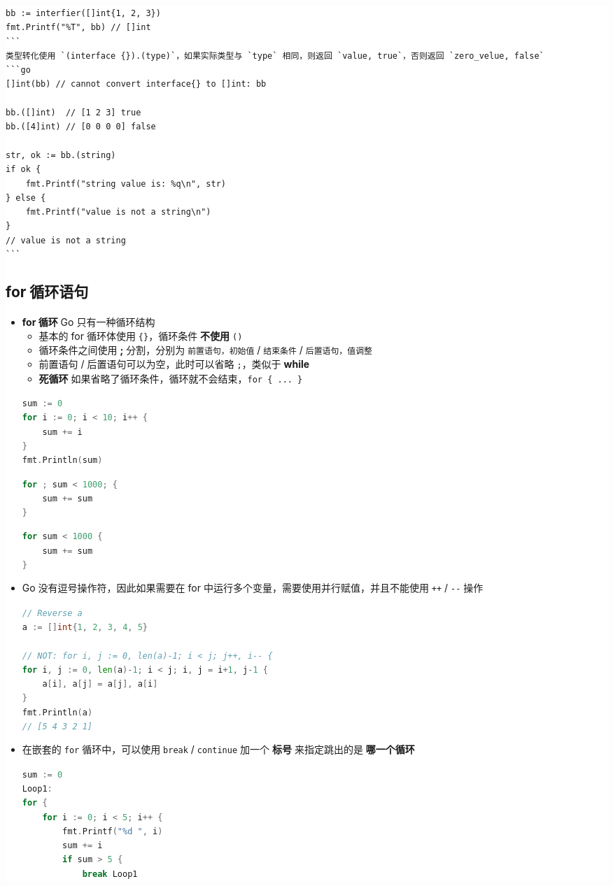 
    bb := interfier([]int{1, 2, 3})
    fmt.Printf("%T", bb) // []int
    ```
    类型转化使用 `(interface {}).(type)`，如果实际类型与 `type` 相同，则返回 `value, true`，否则返回 `zero_velue, false`
    ```go
    []int(bb) // cannot convert interface{} to []int: bb

    bb.([]int)  // [1 2 3] true
    bb.([4]int) // [0 0 0 0] false

    str, ok := bb.(string)
    if ok {
        fmt.Printf("string value is: %q\n", str)
    } else {
        fmt.Printf("value is not a string\n")
    }
    // value is not a string
    ```
## for 循环语句
  - **for 循环** Go 只有一种循环结构
    - 基本的 for 循环体使用 `{}`，循环条件 **不使用** `()`
    - 循环条件之间使用 **;** 分割，分别为 `前置语句，初始值` / `结束条件` / `后置语句，值调整`
    - 前置语句 / 后置语句可以为空，此时可以省略 `;`，类似于 **while**
    - **死循环** 如果省略了循环条件，循环就不会结束，`for { ... }`
    ```go
    sum := 0
    for i := 0; i < 10; i++ {
        sum += i
    }
    fmt.Println(sum)
    ```
    ```go
    for ; sum < 1000; {
        sum += sum
    }
    ```
    ```go
    for sum < 1000 {
        sum += sum
    }
    ```
  - Go 没有逗号操作符，因此如果需要在 for 中运行多个变量，需要使用并行赋值，并且不能使用 `++` / `--` 操作
    ```go
    // Reverse a
    a := []int{1, 2, 3, 4, 5}

    // NOT: for i, j := 0, len(a)-1; i < j; j++, i-- {
    for i, j := 0, len(a)-1; i < j; i, j = i+1, j-1 {
        a[i], a[j] = a[j], a[i]
    }
    fmt.Println(a)
    // [5 4 3 2 1]
    ```
  - 在嵌套的 `for` 循环中，可以使用 `break` / `continue` 加一个 **标号** 来指定跳出的是 **哪一个循环**
    ```go
    sum := 0
    Loop1:
    for {
        for i := 0; i < 5; i++ {
            fmt.Printf("%d ", i)
            sum += i
            if sum > 5 {
                break Loop1
